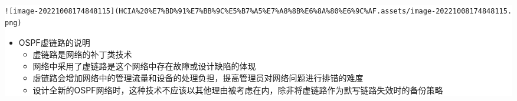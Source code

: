     ![image-20221008174848115](HCIA%20%E7%BD%91%E7%BB%9C%E5%B7%A5%E7%A8%8B%E6%8A%80%E6%9C%AF.assets/image-20221008174848115.png)



+ OSPF虚链路的说明
  + 虚链路是网络的补丁类技术
  + 网络中采用了虚链路是这个网络中存在故障或设计缺陷的体现
  + 虚链路会增加网络中的管理流量和设备的处理负担，提高管理员对网络问题进行排错的难度
  + 设计全新的OSPF网络时，这种技术不应该以其他理由被考虑在内，除非将虚链路作为默写链路失效时的备份策略




























